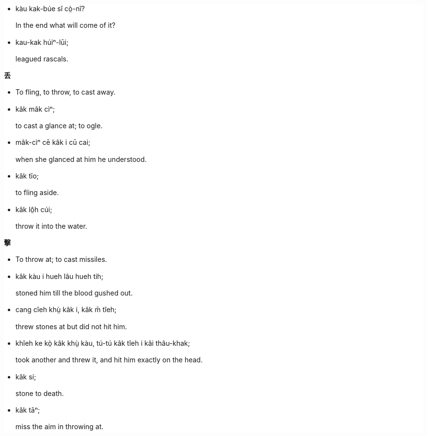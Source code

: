 - kàu kak-búe sĭ cò̤-nî?

  In the end what will come of it?

- kau-kak húiⁿ-lūi;

  leagued rascals.

**丢**
- To fling, to throw, to cast away.

- kâk mâk cìⁿ;

  to cast a glance at; to ogle.

- mâk-cìⁿ cē kâk i cū cai;

  when she glanced at him he understood.

- kâk tīo;

  to fling aside.

- kâk lô̤h cúi;

  throw it into the water.

**擊**
- To throw at; to cast missiles.

- kâk kàu i hueh lâu hueh tih;

  stoned him till the blood gushed out.

- cang cîeh khṳ̀ kâk i, kâk m̄ tîeh;

  threw stones at but did not hit him.

- khîeh ke kò̤ kâk khṳ̀ kàu, tú-tú kâk tîeh i kâi thâu-khak;

  took another and threw it, and hit him exactly on the head.

- kâk sí;

  stone to death.

- kâk tāⁿ;

  miss the aim in throwing at.